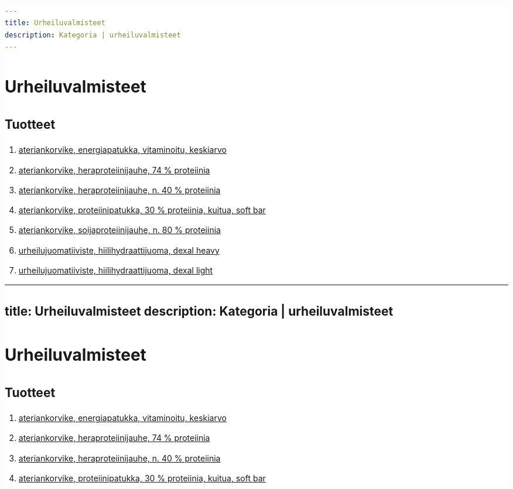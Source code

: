 ```yaml
---
title: Urheiluvalmisteet
description: Kategoria | urheiluvalmisteet
---
```


# Urheiluvalmisteet

## Tuotteet

1. [ateriankorvike, energiapatukka, vitaminoitu, keskiarvo](/ateriankorvike-energiapatukka-vitaminoitu-keskiarvo)

1. [ateriankorvike, heraproteiinijauhe, 74 % proteiinia](/ateriankorvike-heraproteiinijauhe-74-proteiinia)

1. [ateriankorvike, heraproteiinijauhe, n. 40 % proteiinia](/ateriankorvike-heraproteiinijauhe-n-40-proteiinia)

1. [ateriankorvike, proteiinipatukka, 30 % proteiinia, kuitua, soft bar](/ateriankorvike-proteiinipatukka-30-proteiinia-kuitua-soft-bar)

1. [ateriankorvike, soijaproteiinijauhe, n. 80 % proteiinia](/ateriankorvike-soijaproteiinijauhe-n-80-proteiinia)

1. [urheilujuomatiiviste, hiilihydraattijuoma, dexal heavy](/urheilujuomatiiviste-hiilihydraattijuoma-dexal-heavy)

1. [urheilujuomatiiviste, hiilihydraattijuoma, dexal light](/urheilujuomatiiviste-hiilihydraattijuoma-dexal-light)
---
title: Urheiluvalmisteet
description: Kategoria | urheiluvalmisteet
---

# Urheiluvalmisteet

## Tuotteet

1. [ateriankorvike, energiapatukka, vitaminoitu, keskiarvo](/ateriankorvike-energiapatukka-vitaminoitu-keskiarvo)

1. [ateriankorvike, heraproteiinijauhe, 74 % proteiinia](/ateriankorvike-heraproteiinijauhe-74-proteiinia)

1. [ateriankorvike, heraproteiinijauhe, n. 40 % proteiinia](/ateriankorvike-heraproteiinijauhe-n-40-proteiinia)

1. [ateriankorvike, proteiinipatukka, 30 % proteiinia, kuitua, soft bar](/ateriankorvike-proteiinipatukka-30-proteiinia-kuitua-soft-bar)
